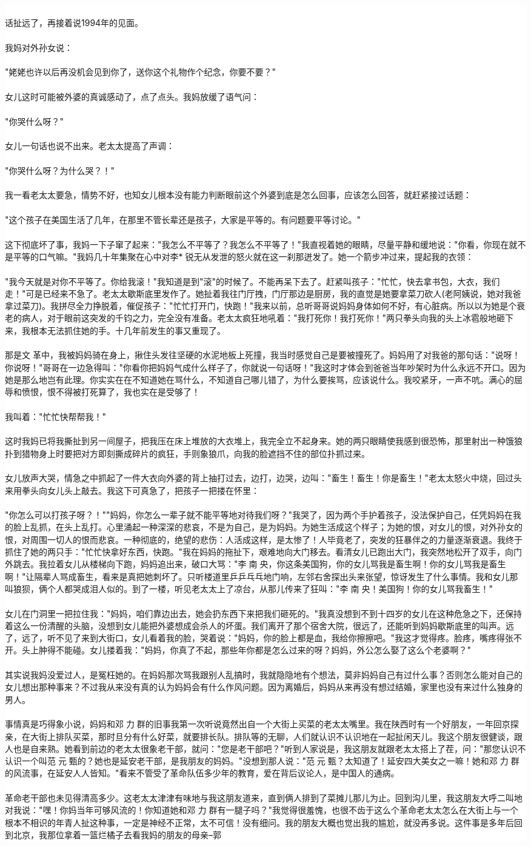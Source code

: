 \
话扯远了，再接着说1994年的见面。\
\
我妈对外孙女说：\
\
"姥姥也许以后再没机会见到你了，送你这个礼物作个纪念，你要不要？"\
\
女儿这时可能被外婆的真诚感动了，点了点头。我妈放缓了语气问：\
\
"你哭什么呀？"\
\
女儿一句话也说不出来。老太太提高了声调：\
\
"你哭什么呀？为什么哭？！"\
\
我一看老太太要急，情势不好，也知女儿根本没有能力判断眼前这个外婆到底是怎么回事，应该怎么回答，就赶紧接过话题：\
\
"这个孩子在美国生活了几年，在那里不管长辈还是孩子，大家是平等的。有问题要平等讨论。"\
\
这下彻底坏了事，我妈一下子窜了起来："我怎么不平等了？我怎么不平等了！"我直视着她的眼睛，尽量平静和缓地说："你看，你现在就不是平等的口气嘛。"我妈几十年集聚在心中对李\*
锐无从发泄的怒火就在这一刹那迸发了。她一个箭步冲过来，提起我的衣领：\
\
"我今天就是对你不平等了。你给我滚！"我知道是到"滚"的时候了。不能再呆下去了。赶紧叫孩子："忙忙，快去拿书包，大衣，我们走！"可是已经来不急了。老太太歇斯底里发作了。她扯着我往门厅拽，门厅那边是厨房，我的直觉是她要拿菜刀砍人(老阿姨说，她对我爸拿过菜刀)。我拼尽全力挣脱着，催促孩子："忙忙打开门，快跑！"我来以前，总听哥哥说妈妈身体如何不好，有心脏病。所以以为她是个衰老的病人，对于眼前这突发的千钧之力，完全没有准备。老太太疯狂地吼着："我打死你！我打死你！"两只拳头向我的头上冰雹般地砸下来，我根本无法抓住她的手。十几年前发生的事又重现了。\
\
那是文
革中，我被妈妈骑在身上，揪住头发往坚硬的水泥地板上死撞，我当时感觉自己是要被撞死了。妈妈用了对我爸的那句话："说呀！你说呀！"哥哥在一边急得叫："你看你把妈妈气成什么样子了，你就说一句话呀！"我这时才体会到爸爸当年吵架时为什么永远不开口。因为她是那么地岂有此理。你实实在在不知道她在骂什么，不知道自己哪儿错了，为什么要挨骂，应该说什么。我咬紧牙，一声不吭。满心的屈辱和愤恨，恨不得被打死算了，我也实在是受够了！\
\
我叫着："忙忙快帮帮我！"\
\
这时我妈已将我撕扯到另一间屋子，把我压在床上堆放的大衣堆上，我完全立不起身来。她的两只眼睛使我感到很恐怖，那里射出一种饿狼扑到猎物身上时要把对方即刻撕成碎片的疯狂，手则象狼爪，向我的脸遮挡不住的部位扑抓过来。\
\
女儿放声大哭，情急之中抓起了一件大衣向外婆的背上抽打过去，边打，边哭，边叫："畜生！畜生！你是畜生！"老太太怒火中烧，回过头来用拳头向女儿头上敲去。我这下可真急了，把孩子一把搂在怀里：\
\
"你怎么可以打孩子呀？！""妈妈，你怎么一辈子就不能平等地对待我们呀？"我哭了，因为两个手护着孩子，没法保护自己，任凭妈妈在我的脸上乱抓，在头上乱打。心里涌起一种深深的悲哀，不是为自己，是为妈妈。为她生活成这个样子；为她的恨，对女儿的恨，对外孙女的恨，对周围一切人的恨而悲哀。一种彻底的，绝望的悲伤：人活成这样，是太惨了！人毕竟老了，突发的狂暴伴之的力量逐渐衰退。我终于抓住了她的两只手："忙忙快拿好东西，快跑。"我在妈妈的拖扯下，艰难地向大门移去。看清女儿已跑出大门，我突然地松开了双手，向门外跳去。我拉着女儿从楼梯向下跑，妈妈追出来，破口大骂："李
南
央，你这条美国狗，你的女儿骂我是畜生啊！你的女儿骂我是畜生啊！"让隔辈人骂成畜生，看来是真把她刺坏了。只听楼道里乒乒乓乓地门响，左邻右舍探出头来张望，惊讶发生了什么事情。我和女儿那叫狼狈，俩个人都哭成泪人似的。到了一楼，听见老太太上了凉台，从那儿传来了狂叫："李
南 央！美国狗！你的女儿骂我畜生！"\
\
女儿在门洞里一把拉住我："妈妈，咱们靠边出去，她会扔东西下来把我们砸死的。"我真没想到不到十四岁的女儿在这种危急之下，还保持着这么一份清醒的头脑，没想到女儿能把外婆想成会杀人的坏蛋。我们离开了那个宿舍大院，很远了，还能听到妈妈歇斯底里的叫声。远了，远了，听不见了来到大街口，女儿看着我的脸，哭着说："妈妈，你的脸上都是血，我给你擦擦吧。"我这才觉得疼。脸疼，嘴疼得张不开。头上肿得不能碰。女儿搂着我："妈妈，你真了不起，那些年你都是怎么过来的呀？妈妈，外公怎么娶了这么个老婆啊？"\
\
其实说我妈没爱过人，是冤枉她的。在妈妈那次骂我跟别人乱搞时，我就隐隐地有个想法，莫非妈妈自己有过什么事？否则怎么能对自己的女儿想出那种事来？不过我从来没有真的认为妈妈会有什么作风问题。因为离婚后，妈妈从来再没有想过结婚，家里也没有来过什么独身的男人。\
\
事情真是巧得象小说，妈妈和邓 力
群的旧事我第一次听说竟然出自一个大街上买菜的老太太嘴里。我在陕西时有一个好朋友，一年回京探亲，在大街上排队买菜，那时旦分有什么好菜，就要排长队。排队等的无聊，人们就认识不认识地在一起扯闲天儿。我这个朋友很健谈，跟人也是自来熟。她看到前边的老太太很象老干部，就问："您是老干部吧？"听到人家说是，我这朋友就跟老太太搭上了茬，问："那您认识不认识一个叫范
元 甄的？她也是延安老干部，是我朋友的妈妈。"没想到那人说："范 元
甄？太知道了！延安四大美女之一嘛！她和邓 力
群的风流事，在延安人人皆知。"看来不管受了革命队伍多少年的教育，爱在背后议论人，是中国人的通病。\
\
革命老干部也未见得清高多少。这老太太津津有味地与我这朋友道来，直到俩人排到了菜摊儿那儿为止。回到沟儿里，我这朋友大呼二叫地对我说："嘿！你妈当年可够风流的！你知道她和邓
力
群有一腿子吗？"我觉得很羞愧，也很不齿于这么个革命老太太怎么在大街上与一个根本不相识的年青人扯这种事，一定是神经不正常，太不可信！没有细问。我的朋友大概也觉出我的尴尬，就没再多说。这件事是多年后回到北京，我那位拿着一篮烂橘子去看我妈的朋友的母亲–郭